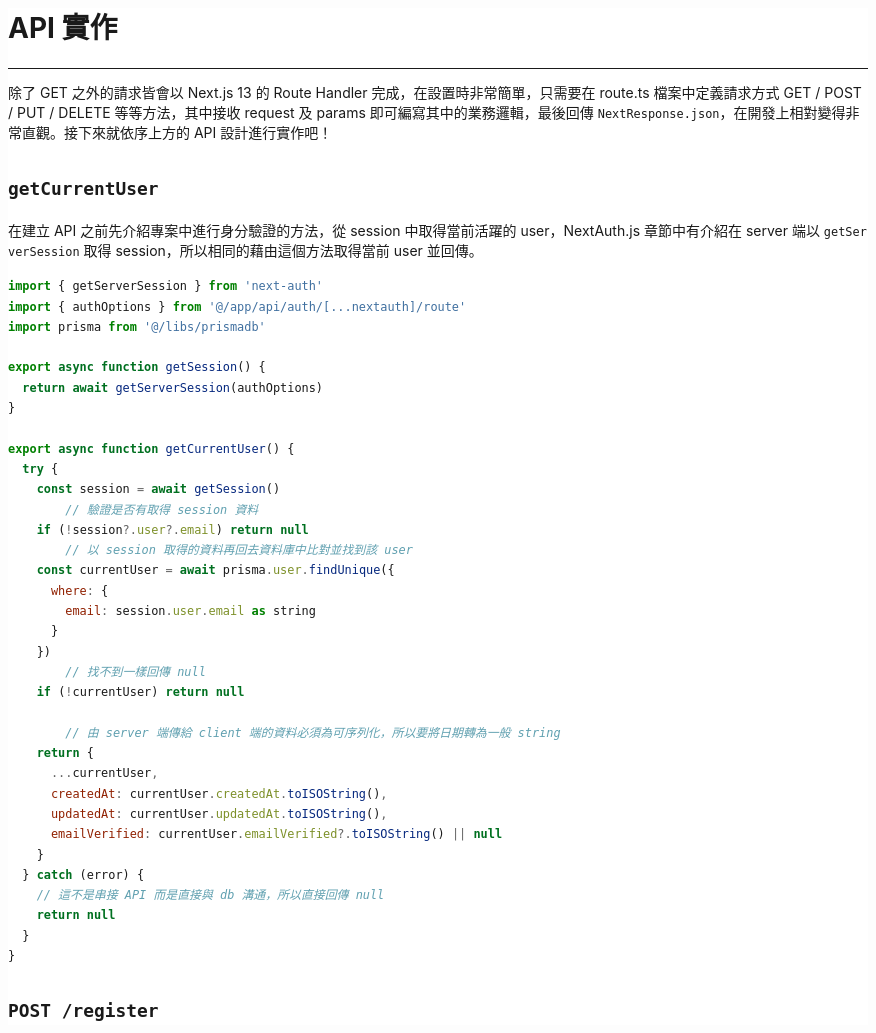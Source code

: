 # API 實作

---

除了 GET 之外的請求皆會以 Next.js 13 的 Route Handler 完成，在設置時非常簡單，只需要在 route.ts 檔案中定義請求方式 GET / POST / PUT / DELETE 等等方法，其中接收 request 及 params 即可編寫其中的業務邏輯，最後回傳 `NextResponse.json`，在開發上相對變得非常直觀。接下來就依序上方的 API 設計進行實作吧！

## `getCurrentUser`

在建立 API 之前先介紹專案中進行身分驗證的方法，從 session 中取得當前活躍的 user，NextAuth.js 章節中有介紹在 server 端以 `getServerSession` 取得 session，所以相同的藉由這個方法取得當前 user 並回傳。

```jsx
import { getServerSession } from 'next-auth'
import { authOptions } from '@/app/api/auth/[...nextauth]/route'
import prisma from '@/libs/prismadb'

export async function getSession() {
  return await getServerSession(authOptions)
}

export async function getCurrentUser() {
  try {
    const session = await getSession()
		// 驗證是否有取得 session 資料
    if (!session?.user?.email) return null
		// 以 session 取得的資料再回去資料庫中比對並找到該 user
    const currentUser = await prisma.user.findUnique({
      where: {
        email: session.user.email as string
      }
    })
		// 找不到一樣回傳 null
    if (!currentUser) return null

		// 由 server 端傳給 client 端的資料必須為可序列化，所以要將日期轉為一般 string
    return {
      ...currentUser,
      createdAt: currentUser.createdAt.toISOString(),
      updatedAt: currentUser.updatedAt.toISOString(),
      emailVerified: currentUser.emailVerified?.toISOString() || null
    }
  } catch (error) {
    // 這不是串接 API 而是直接與 db 溝通，所以直接回傳 null
    return null
  }
}
```

## `POST /register`
